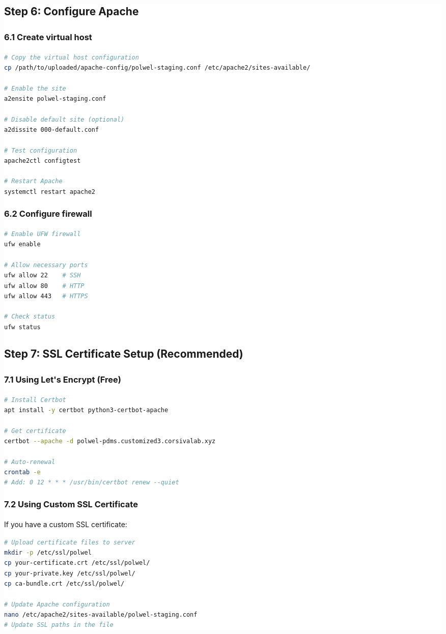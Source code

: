 ## Step 6: Configure Apache

### 6.1 Create virtual host
```bash
# Copy the virtual host configuration
cp /path/to/uploaded/apache-config/polwel-staging.conf /etc/apache2/sites-available/

# Enable the site
a2ensite polwel-staging.conf

# Disable default site (optional)
a2dissite 000-default.conf

# Test configuration
apache2ctl configtest

# Restart Apache
systemctl restart apache2
```

### 6.2 Configure firewall
```bash
# Enable UFW firewall
ufw enable

# Allow necessary ports
ufw allow 22    # SSH
ufw allow 80    # HTTP
ufw allow 443   # HTTPS

# Check status
ufw status
```

## Step 7: SSL Certificate Setup (Recommended)

### 7.1 Using Let's Encrypt (Free)
```bash
# Install Certbot
apt install -y certbot python3-certbot-apache

# Get certificate
certbot --apache -d polwel-pdms.customized3.corsivalab.xyz

# Auto-renewal
crontab -e
# Add: 0 12 * * * /usr/bin/certbot renew --quiet
```

### 7.2 Using Custom SSL Certificate
If you have a custom SSL certificate:
```bash
# Upload certificate files to server
mkdir -p /etc/ssl/polwel
cp your-certificate.crt /etc/ssl/polwel/
cp your-private.key /etc/ssl/polwel/
cp ca-bundle.crt /etc/ssl/polwel/

# Update Apache configuration
nano /etc/apache2/sites-available/polwel-staging.conf
# Update SSL paths in the file

```